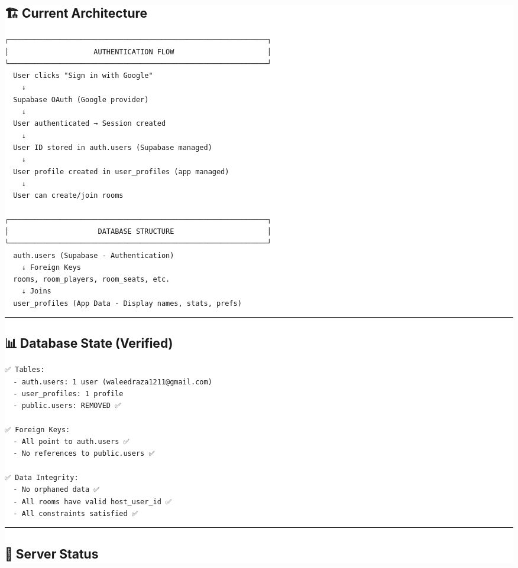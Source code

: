 ## 🏗️ **Current Architecture**

```
┌─────────────────────────────────────────────────────────────┐
│                    AUTHENTICATION FLOW                      │
└─────────────────────────────────────────────────────────────┘
  User clicks "Sign in with Google"
    ↓
  Supabase OAuth (Google provider)
    ↓
  User authenticated → Session created
    ↓
  User ID stored in auth.users (Supabase managed)
    ↓
  User profile created in user_profiles (app managed)
    ↓
  User can create/join rooms

┌─────────────────────────────────────────────────────────────┐
│                     DATABASE STRUCTURE                      │
└─────────────────────────────────────────────────────────────┘
  auth.users (Supabase - Authentication)
    ↓ Foreign Keys
  rooms, room_players, room_seats, etc.
    ↓ Joins
  user_profiles (App Data - Display names, stats, prefs)
```

---

## 📊 **Database State (Verified)**

```
✅ Tables:
  - auth.users: 1 user (waleedraza1211@gmail.com)
  - user_profiles: 1 profile
  - public.users: REMOVED ✅

✅ Foreign Keys:
  - All point to auth.users ✅
  - No references to public.users ✅

✅ Data Integrity:
  - No orphaned data ✅
  - All rooms have valid host_user_id ✅
  - All constraints satisfied ✅
```

---

## 🚀 **Server Status**
